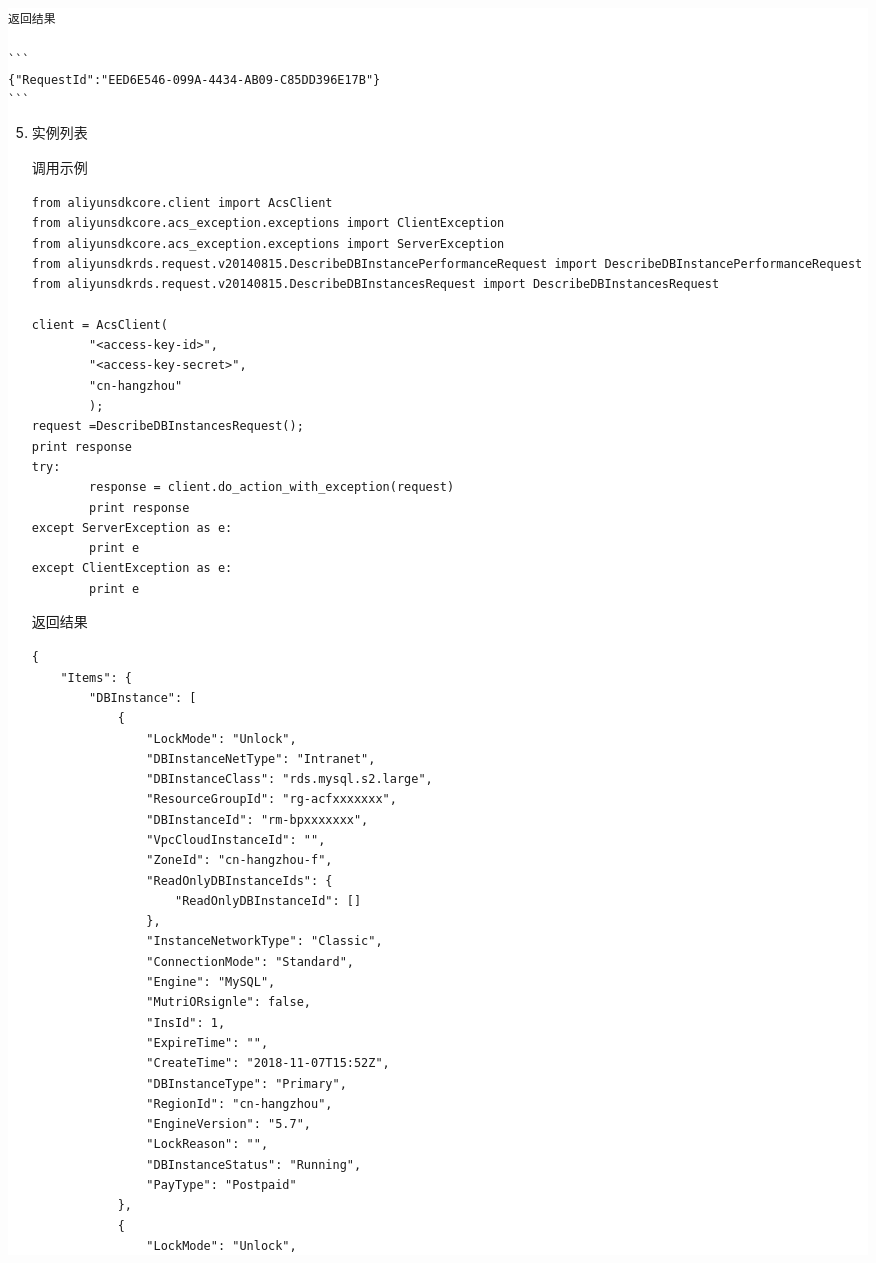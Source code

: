     返回结果

    ```
    {"RequestId":"EED6E546-099A-4434-AB09-C85DD396E17B"}
    ```

5.  实例列表

    调用示例

    ```
    from aliyunsdkcore.client import AcsClient
    from aliyunsdkcore.acs_exception.exceptions import ClientException
    from aliyunsdkcore.acs_exception.exceptions import ServerException
    from aliyunsdkrds.request.v20140815.DescribeDBInstancePerformanceRequest import DescribeDBInstancePerformanceRequest
    from aliyunsdkrds.request.v20140815.DescribeDBInstancesRequest import DescribeDBInstancesRequest
    
    client = AcsClient(
            "<access-key-id>",
            "<access-key-secret>",
            "cn-hangzhou"
            );
    request =DescribeDBInstancesRequest();
    print response
    try:
            response = client.do_action_with_exception(request)
            print response
    except ServerException as e:
            print e
    except ClientException as e:
            print e
    ```

    返回结果

    ```
    {
        "Items": {
            "DBInstance": [
                {
                    "LockMode": "Unlock",
                    "DBInstanceNetType": "Intranet",
                    "DBInstanceClass": "rds.mysql.s2.large",
                    "ResourceGroupId": "rg-acfxxxxxxx",
                    "DBInstanceId": "rm-bpxxxxxxx",
                    "VpcCloudInstanceId": "",
                    "ZoneId": "cn-hangzhou-f",
                    "ReadOnlyDBInstanceIds": {
                        "ReadOnlyDBInstanceId": []
                    },
                    "InstanceNetworkType": "Classic",
                    "ConnectionMode": "Standard",
                    "Engine": "MySQL",
                    "MutriORsignle": false,
                    "InsId": 1,
                    "ExpireTime": "",
                    "CreateTime": "2018-11-07T15:52Z",
                    "DBInstanceType": "Primary",
                    "RegionId": "cn-hangzhou",
                    "EngineVersion": "5.7",
                    "LockReason": "",
                    "DBInstanceStatus": "Running",
                    "PayType": "Postpaid"
                },
                {
                    "LockMode": "Unlock",